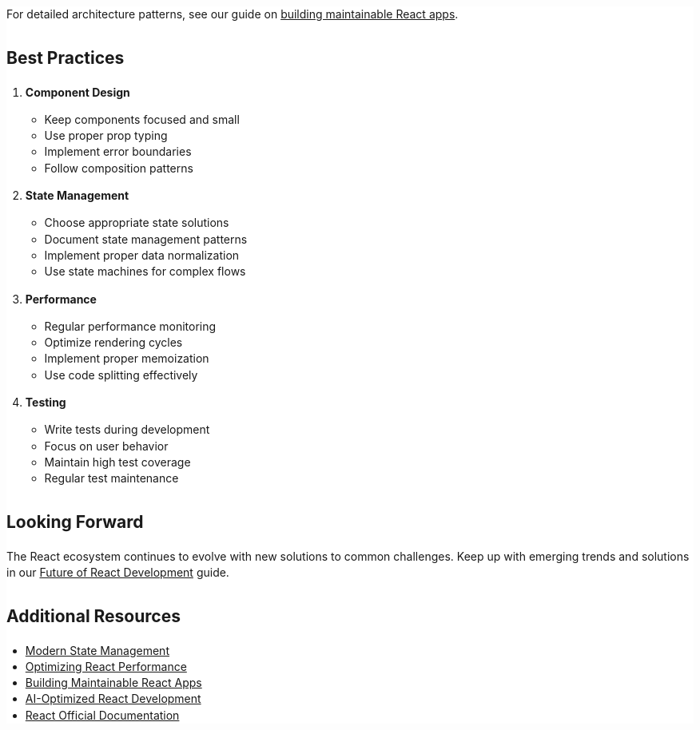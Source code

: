 For detailed architecture patterns, see our guide on [building maintainable React apps](./building-maintainable-react-apps).

## Best Practices

1. **Component Design**

   - Keep components focused and small
   - Use proper prop typing
   - Implement error boundaries
   - Follow composition patterns

2. **State Management**

   - Choose appropriate state solutions
   - Document state management patterns
   - Implement proper data normalization
   - Use state machines for complex flows

3. **Performance**

   - Regular performance monitoring
   - Optimize rendering cycles
   - Implement proper memoization
   - Use code splitting effectively

4. **Testing**
   - Write tests during development
   - Focus on user behavior
   - Maintain high test coverage
   - Regular test maintenance

## Looking Forward

The React ecosystem continues to evolve with new solutions to common challenges. Keep up with emerging trends and solutions in our [Future of React Development](./future-of-react-development) guide.

## Additional Resources

- [Modern State Management](./modern-state-management)
- [Optimizing React Performance](./optimizing-react-performance)
- [Building Maintainable React Apps](./building-maintainable-react-apps)
- [AI-Optimized React Development](./ai-optimized-react-development)
- [React Official Documentation](https://react.dev)
